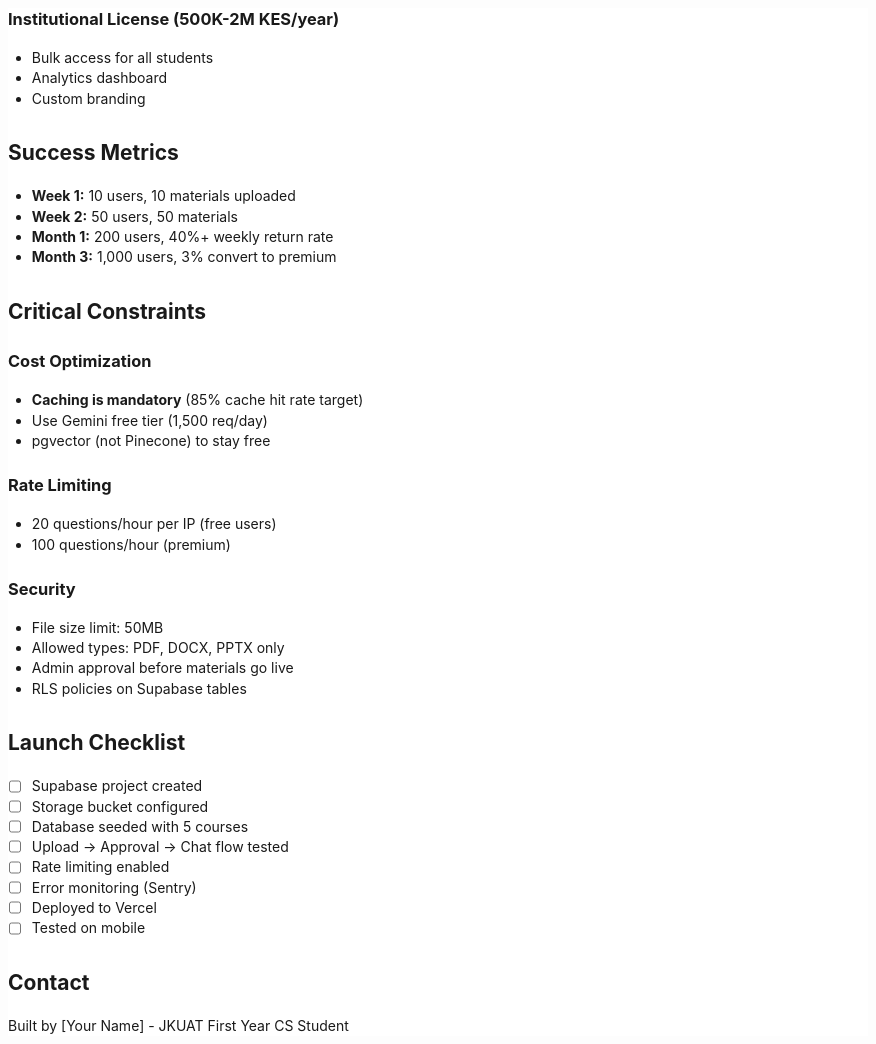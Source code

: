 ### Institutional License (500K-2M KES/year)
- Bulk access for all students
- Analytics dashboard
- Custom branding

## Success Metrics

- **Week 1:** 10 users, 10 materials uploaded
- **Week 2:** 50 users, 50 materials
- **Month 1:** 200 users, 40%+ weekly return rate
- **Month 3:** 1,000 users, 3% convert to premium

## Critical Constraints

### Cost Optimization
- **Caching is mandatory** (85% cache hit rate target)
- Use Gemini free tier (1,500 req/day)
- pgvector (not Pinecone) to stay free

### Rate Limiting
- 20 questions/hour per IP (free users)
- 100 questions/hour (premium)

### Security
- File size limit: 50MB
- Allowed types: PDF, DOCX, PPTX only
- Admin approval before materials go live
- RLS policies on Supabase tables

## Launch Checklist

- [ ] Supabase project created
- [ ] Storage bucket configured
- [ ] Database seeded with 5 courses
- [ ] Upload → Approval → Chat flow tested
- [ ] Rate limiting enabled
- [ ] Error monitoring (Sentry)
- [ ] Deployed to Vercel
- [ ] Tested on mobile

## Contact

Built by [Your Name] - JKUAT First Year CS Student